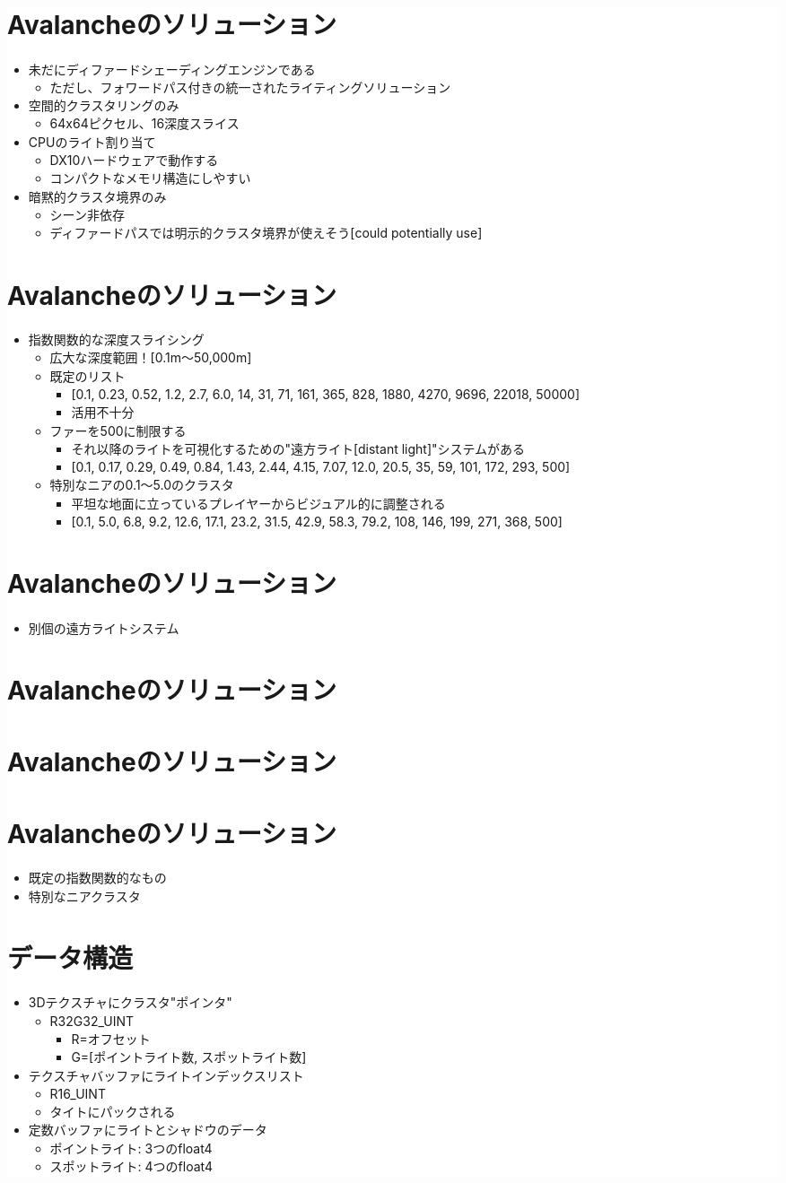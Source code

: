 # Avalancheのソリューション

- 未だにディファードシェーディングエンジンである
    - ただし、フォワードパス付きの統一されたライティングソリューション
- 空間的クラスタリングのみ
    - 64x64ピクセル、16深度スライス
- CPUのライト割り当て
    - DX10ハードウェアで動作する
    - コンパクトなメモリ構造にしやすい
- 暗黙的クラスタ境界のみ
    - シーン非依存
    - ディファードパスでは明示的クラスタ境界が使えそう[could potentially use]

# Avalancheのソリューション

- 指数関数的な深度スライシング
    - 広大な深度範囲！[0.1m〜50,000m]
    - 既定のリスト
        - [0.1, 0.23, 0.52, 1.2, 2.7, 6.0, 14, 31, 71, 161, 365, 828, 1880, 4270, 9696, 22018, 50000]
        - 活用不十分
    - ファーを500に制限する
        - それ以降のライトを可視化するための"遠方ライト[distant light]"システムがある
        - [0.1, 0.17, 0.29, 0.49, 0.84, 1.43, 2.44, 4.15, 7.07, 12.0, 20.5, 35, 59, 101, 172, 293, 500]
    - 特別なニアの0.1〜5.0のクラスタ
        - 平坦な地面に立っているプレイヤーからビジュアル的に調整される
        - [0.1, 5.0, 6.8, 9.2, 12.6, 17.1, 23.2, 31.5, 42.9, 58.3, 79.2, 108, 146, 199, 271, 368, 500]

# Avalancheのソリューション

- 別個の遠方ライトシステム

# Avalancheのソリューション

# Avalancheのソリューション

# Avalancheのソリューション

- 既定の指数関数的なもの
- 特別なニアクラスタ

# データ構造

- 3Dテクスチャにクラスタ"ポインタ"
    - R32G32_UINT
        - R=オフセット
        - G=[ポイントライト数, スポットライト数]
- テクスチャバッファにライトインデックスリスト
    - R16_UINT
    - タイトにパックされる
- 定数バッファにライトとシャドウのデータ
    - ポイントライト: 3つのfloat4
    - スポットライト: 4つのfloat4
